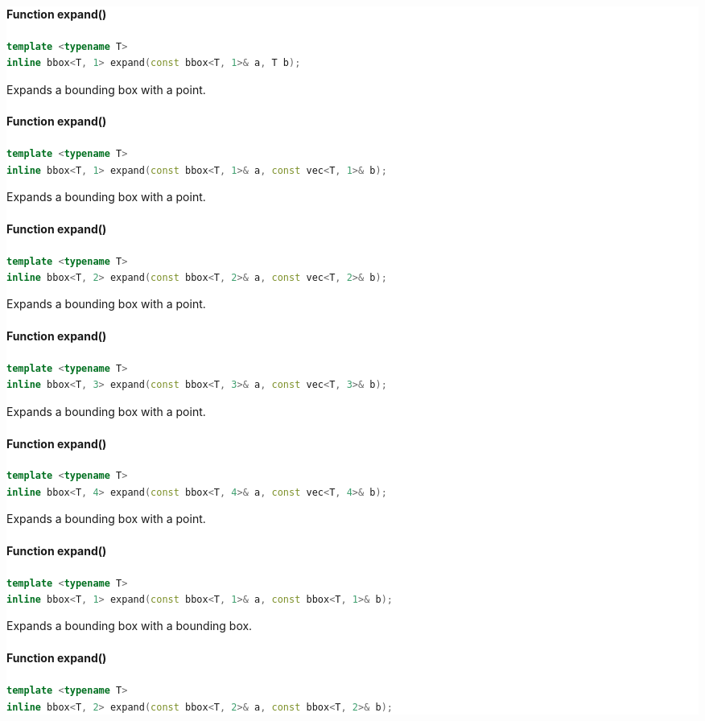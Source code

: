 #### Function expand()

~~~ .cpp
template <typename T>
inline bbox<T, 1> expand(const bbox<T, 1>& a, T b);
~~~

Expands a bounding box with a point.

#### Function expand()

~~~ .cpp
template <typename T>
inline bbox<T, 1> expand(const bbox<T, 1>& a, const vec<T, 1>& b);
~~~

Expands a bounding box with a point.

#### Function expand()

~~~ .cpp
template <typename T>
inline bbox<T, 2> expand(const bbox<T, 2>& a, const vec<T, 2>& b);
~~~

Expands a bounding box with a point.

#### Function expand()

~~~ .cpp
template <typename T>
inline bbox<T, 3> expand(const bbox<T, 3>& a, const vec<T, 3>& b);
~~~

Expands a bounding box with a point.

#### Function expand()

~~~ .cpp
template <typename T>
inline bbox<T, 4> expand(const bbox<T, 4>& a, const vec<T, 4>& b);
~~~

Expands a bounding box with a point.

#### Function expand()

~~~ .cpp
template <typename T>
inline bbox<T, 1> expand(const bbox<T, 1>& a, const bbox<T, 1>& b);
~~~

Expands a bounding box with a bounding box.

#### Function expand()

~~~ .cpp
template <typename T>
inline bbox<T, 2> expand(const bbox<T, 2>& a, const bbox<T, 2>& b);
~~~
